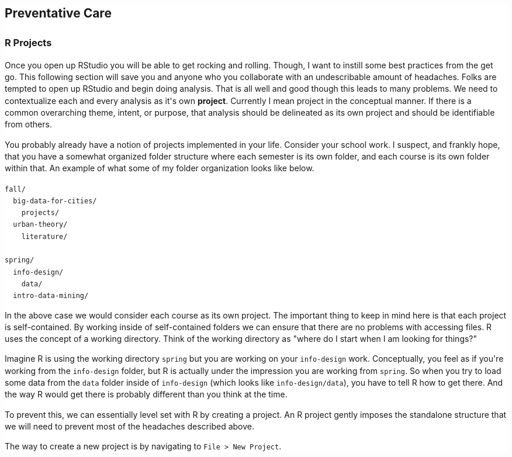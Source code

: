## Preventative Care

### R Projects

Once you open up RStudio you will be able to get rocking and rolling. Though, I want to instill some best practices from the get go. This following section will save you and anyone who you collaborate with an undescribable amount of headaches. 
Folks are tempted to open up RStudio and begin doing analysis. That is all well and good though this leads to many problems. We need to contextualize each and every analysis as it's own **project**. Currently I mean project in the conceptual manner. If there is a common overarching theme, intent, or purpose, that analysis should be delineated as its own project and should be identifiable from others. 

You probably already have a notion of projects implemented in your life. Consider your school work. I suspect, and frankly hope, that you have a somewhat organized folder structure where each semester is its own folder, and each course is its own folder within that. An example of what some of my folder organization looks like below. 

```
fall/
  big-data-for-cities/
    projects/
  urban-theory/
    literature/
  
spring/
  info-design/
    data/
  intro-data-mining/
```

In the above case we would consider each course as its own project. The important thing to keep in mind here is that each project is self-contained. By working inside of self-contained folders we can ensure that there are no problems with accessing files. R uses the concept of a working directory. Think of the working directory as "where do I start when I am looking for things?"

Imagine R is using the working directory `spring` but you are working on your `info-design` work. Conceptually, you feel as if you're working from the `info-design` folder, but R is actually under the impression you are working from `spring`. So when you try to load some data from the `data` folder inside of `info-design` (which looks like `info-design/data`), you have to tell R how to get there. And the way R would get there is probably different than you think at the time.

To prevent this, we can essentially level set with R by creating a project. An R project gently imposes the standalone structure that we will need to prevent most of the headaches described above. 

The way to create a new project is by navigating to `File > New Project`.
